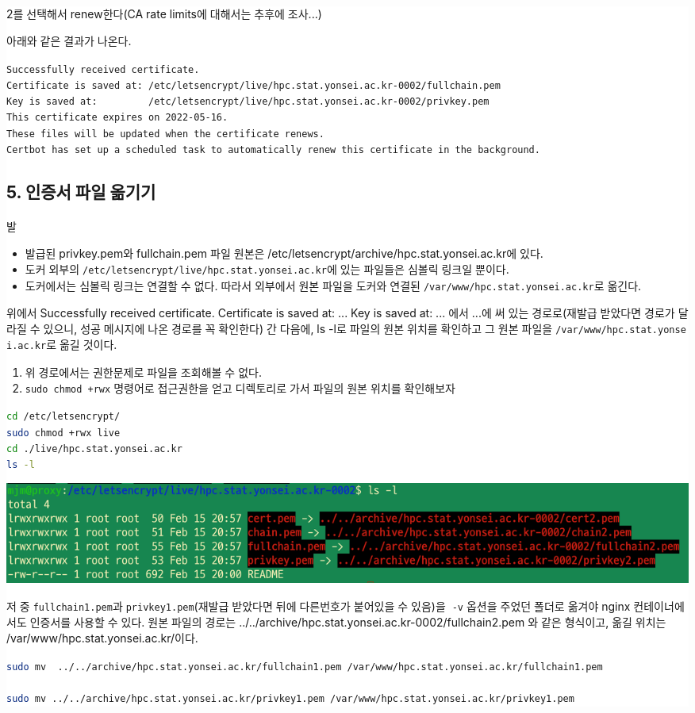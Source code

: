 2를 선택해서 renew한다(CA rate limits에 대해서는 추후에 조사...)

아래와 같은 결과가 나온다.

```
Successfully received certificate.
Certificate is saved at: /etc/letsencrypt/live/hpc.stat.yonsei.ac.kr-0002/fullchain.pem
Key is saved at:         /etc/letsencrypt/live/hpc.stat.yonsei.ac.kr-0002/privkey.pem
This certificate expires on 2022-05-16.
These files will be updated when the certificate renews.
Certbot has set up a scheduled task to automatically renew this certificate in the background.
```

## 5. 인증서 파일 옮기기

발

- 발급된 privkey.pem와 fullchain.pem 파일 원본은 /etc/letsencrypt/archive/hpc.stat.yonsei.ac.kr에 있다.
- 도커 외부의 `/etc/letsencrypt/live/hpc.stat.yonsei.ac.kr`에 있는 파일들은 심볼릭 링크일 뿐이다.
- 도커에서는 심볼릭 링크는 연결할 수 없다. 따라서 외부에서 원본 파일을 도커와 연결된 `/var/www/hpc.stat.yonsei.ac.kr`로 옮긴다.

위에서 
Successfully received certificate.
Certificate is saved at: ...
Key is saved at: ...
에서 ...에 써 있는 경로로(재발급 받았다면 경로가 달라질 수 있으니, 성공 메시지에 나온 경로를 꼭 확인한다) 간 다음에, ls -l로 파일의 원본 위치를 확인하고 그 원본 파일을 `/var/www/hpc.stat.yonsei.ac.kr`로 옮길 것이다.

1. 위 경로에서는 권한문제로 파일을 조회해볼 수 없다.
2. `sudo chmod +rwx` 명령어로 접근권한을 얻고 디렉토리로 가서 파일의 원본 위치를 확인해보자

```bash
cd /etc/letsencrypt/
sudo chmod +rwx live
cd ./live/hpc.stat.yonsei.ac.kr
ls -l
```

![cert_location](./assets/cert_location.png)

저 중 `fullchain1.pem`과 `privkey1.pem`(재발급 받았다면 뒤에 다른번호가 붙어있을 수 있음)을  `-v` 옵션을 주었던 폴더로 옮겨야 nginx 컨테이너에서도 인증서를 사용할 수 있다.
원본 파일의 경로는 ../../archive/hpc.stat.yonsei.ac.kr-0002/fullchain2.pem 와 같은 형식이고,
옮길 위치는 /var/www/hpc.stat.yonsei.ac.kr/이다.

```bash
sudo mv  ../../archive/hpc.stat.yonsei.ac.kr/fullchain1.pem /var/www/hpc.stat.yonsei.ac.kr/fullchain1.pem

sudo mv ../../archive/hpc.stat.yonsei.ac.kr/privkey1.pem /var/www/hpc.stat.yonsei.ac.kr/privkey1.pem
```
